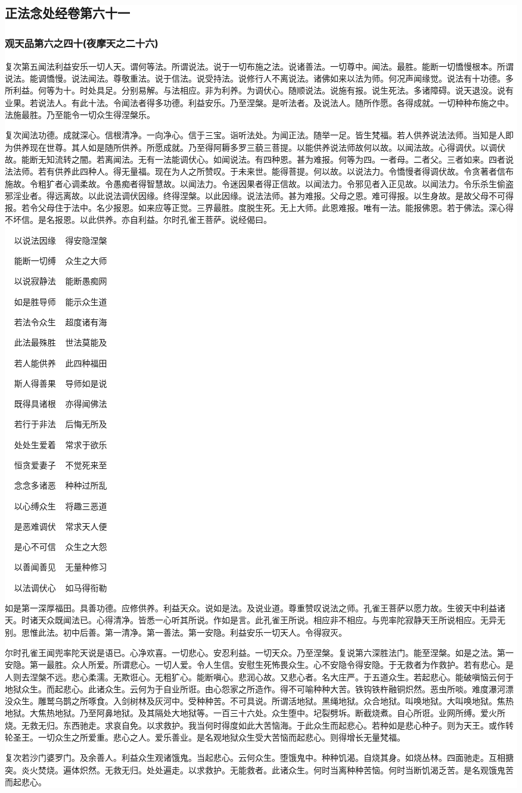 ## 正法念处经卷第六十一

### 观天品第六之四十(夜摩天之二十六)

复次第五闻法利益安乐一切人天。谓何等法。所谓说法。说于一切布施之法。说诸善法。一切尊中。闻法。最胜。能断一切憍慢根本。所谓说法。能调憍慢。说法闻法。尊敬重法。说于信法。说受持法。说修行人不离说法。诸佛如来以法为师。何况声闻缘觉。说法有十功德。多所利益。何等为十。时处具足。分别易解。与法相应。非为利养。为调伏心。随顺说法。说施有报。说生死法。多诸障碍。说天退没。说有业果。若说法人。有此十法。令闻法者得多功德。利益安乐。乃至涅槃。是听法者。及说法人。随所作愿。各得成就。一切种种布施之中。法施最胜。乃至能令一切众生得涅槃乐。

复次闻法功德。成就深心。信根清净。一向净心。信于三宝。诣听法处。为闻正法。随举一足。皆生梵福。若人供养说法法师。当知是人即为供养现在世尊。其人如是随所供养。所愿成就。乃至得阿耨多罗三藐三菩提。以能供养说法师故何以故。以闻法故。心得调伏。以调伏故。能断无知流转之闇。若离闻法。无有一法能调伏心。如闻说法。有四种恩。甚为难报。何等为四。一者母。二者父。三者如来。四者说法法师。若有供养此四种人。得无量福。现在为人之所赞叹。于未来世。能得菩提。何以故。以说法力。令憍慢者得调伏故。令贪著者信布施故。令粗犷者心调柔故。令愚痴者得智慧故。以闻法力。令迷因果者得正信故。以闻法力。令邪见者入正见故。以闻法力。令乐杀生偷盗邪淫业者。得远离故。以此说法调伏因缘。终得涅槃。以此因缘。说法法师。甚为难报。父母之恩。难可得报。以生身故。是故父母不可得报。若令父母住于法中。名少报恩。如来应等正觉。三界最胜。度脱生死。无上大师。此恩难报。唯有一法。能报佛恩。若于佛法。深心得不坏信。是名报恩。以此供养。亦自利益。尔时孔雀王菩萨。说经偈曰。

&nbsp;&nbsp;&nbsp;&nbsp;以说法因缘&nbsp;&nbsp;&nbsp;&nbsp;得安隐涅槃

&nbsp;&nbsp;&nbsp;&nbsp;能断一切缚&nbsp;&nbsp;&nbsp;&nbsp;众生之大师

&nbsp;&nbsp;&nbsp;&nbsp;以说寂静法&nbsp;&nbsp;&nbsp;&nbsp;能断愚痴网

&nbsp;&nbsp;&nbsp;&nbsp;如是胜导师&nbsp;&nbsp;&nbsp;&nbsp;能示众生道

&nbsp;&nbsp;&nbsp;&nbsp;若法令众生&nbsp;&nbsp;&nbsp;&nbsp;超度诸有海

&nbsp;&nbsp;&nbsp;&nbsp;此法最殊胜&nbsp;&nbsp;&nbsp;&nbsp;世法莫能及

&nbsp;&nbsp;&nbsp;&nbsp;若人能供养&nbsp;&nbsp;&nbsp;&nbsp;此四种福田

&nbsp;&nbsp;&nbsp;&nbsp;斯人得善果&nbsp;&nbsp;&nbsp;&nbsp;导师如是说

&nbsp;&nbsp;&nbsp;&nbsp;既得具诸根&nbsp;&nbsp;&nbsp;&nbsp;亦得闻佛法

&nbsp;&nbsp;&nbsp;&nbsp;若行于非法&nbsp;&nbsp;&nbsp;&nbsp;后悔无所及

&nbsp;&nbsp;&nbsp;&nbsp;处处生爱着&nbsp;&nbsp;&nbsp;&nbsp;常求于欲乐

&nbsp;&nbsp;&nbsp;&nbsp;恒贪爱妻子&nbsp;&nbsp;&nbsp;&nbsp;不觉死来至

&nbsp;&nbsp;&nbsp;&nbsp;念念多诸恶&nbsp;&nbsp;&nbsp;&nbsp;种种过所乱

&nbsp;&nbsp;&nbsp;&nbsp;以心缚众生&nbsp;&nbsp;&nbsp;&nbsp;将趣三恶道

&nbsp;&nbsp;&nbsp;&nbsp;是恶难调伏&nbsp;&nbsp;&nbsp;&nbsp;常求天人便

&nbsp;&nbsp;&nbsp;&nbsp;是心不可信&nbsp;&nbsp;&nbsp;&nbsp;众生之大怨

&nbsp;&nbsp;&nbsp;&nbsp;以善闻善见&nbsp;&nbsp;&nbsp;&nbsp;无量种修习

&nbsp;&nbsp;&nbsp;&nbsp;以法调伏心&nbsp;&nbsp;&nbsp;&nbsp;如马得衔勒


如是第一深厚福田。具善功德。应修供养。利益天众。说如是法。及说业道。尊重赞叹说法之师。孔雀王菩萨以愿力故。生彼天中利益诸天。时诸天众既闻法已。心得清净。皆悉一心听其所说。作如是言。此孔雀王所说。相应非不相应。与兜率陀寂静天王所说相应。无异无别。思惟此法。初中后善。第一清净。第一善法。第一安隐。利益安乐一切天人。令得寂灭。

尔时孔雀王闻兜率陀天说是语已。心净欢喜。一切悲心。安忍利益。一切天众。乃至涅槃。复说第六深胜法门。能至涅槃。如是之法。第一安隐。第一最胜。众人所爱。所谓悲心。一切人爱。令人生信。安慰生死怖畏众生。心不安隐令得安隐。于无救者为作救护。若有悲心。是人则去涅槃不远。悲心柔濡。无欺诳心。无粗犷心。能断嗔心。悲润心故。又悲心者。名大庄严。于五道众生。若起悲心。能破嗔恼云何于地狱众生。而起悲心。此诸众生。云何为于自业所诳。由心怨家之所造作。得不可喻种种大苦。铁钩铁杵融铜炽然。恶虫所啖。难度瀑河漂没众生。雕鹫乌鹊之所啄食。入剑树林及灰河中。受种种苦。不可具说。所谓活地狱。黑绳地狱。众合地狱。叫唤地狱。大叫唤地狱。焦热地狱。大焦热地狱。乃至阿鼻地狱。及其隔处大地狱等。一百三十六处。众生堕中。圮裂劈坼。断截烧煮。自心所诳。业网所缚。爱火所烧。无救无归。东西驰走。求哀自免。以求救护。我当何时得度如此大苦恼海。于此众生而起悲心。若种如是悲心种子。则为天王。或作转轮圣王。一切众生之所爱重。悲心之人。爱乐善业。是名观地狱众生受大苦恼而起悲心。则得增长无量梵福。

复次若沙门婆罗门。及余善人。利益众生观诸饿鬼。当起悲心。云何众生。堕饿鬼中。种种饥渴。自烧其身。如烧丛林。四面驰走。互相搪突。炎火焚烧。遍体炽然。无救无归。处处遍走。以求救护。无能救者。此诸众生。何时当离种种苦恼。何时当断饥渴乏苦。是名观饿鬼苦而起悲心。
